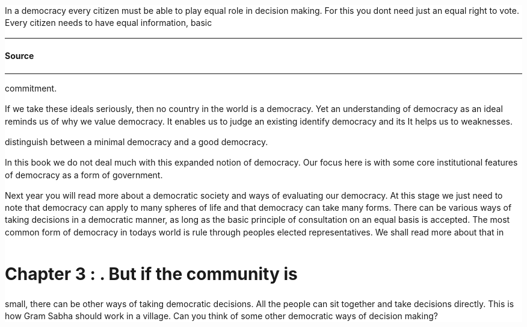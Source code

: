 In a democracy every citizen must be
able to play equal role in decision
making. For this you dont need just an
equal right to vote. Every citizen needs
to have equal information, basic

---
#### Source

---

commitment.

If we take these ideals seriously,
then no country in the world is a
democracy. Yet an understanding of
democracy as an ideal reminds us
of why we value democracy. It
enables us to judge an existing
identify
democracy and
its
It helps us to
weaknesses.

distinguish between a minimal
democracy and a good democracy.

In this book we do not deal much
with this expanded notion of
democracy. Our focus here is with
some core institutional features of
democracy as a form of government.

Next year you will read more about
a democratic society and ways of
evaluating our democracy. At this
stage we just need to note that
democracy can apply to many
spheres of life and that democracy
can take many forms. There can be
various ways of taking decisions in
a democratic manner, as long as the
basic principle of consultation on an
equal basis is accepted. The most
common form of democracy in
todays world is rule through
peoples elected representatives. We
shall read more about that in

# Chapter 3 : . But if the community is

small, there can be other ways of
taking democratic decisions. All the
people can sit together and take
decisions directly. This is how
Gram Sabha should work in a
village. Can you think of some other
democratic ways of decision making?
